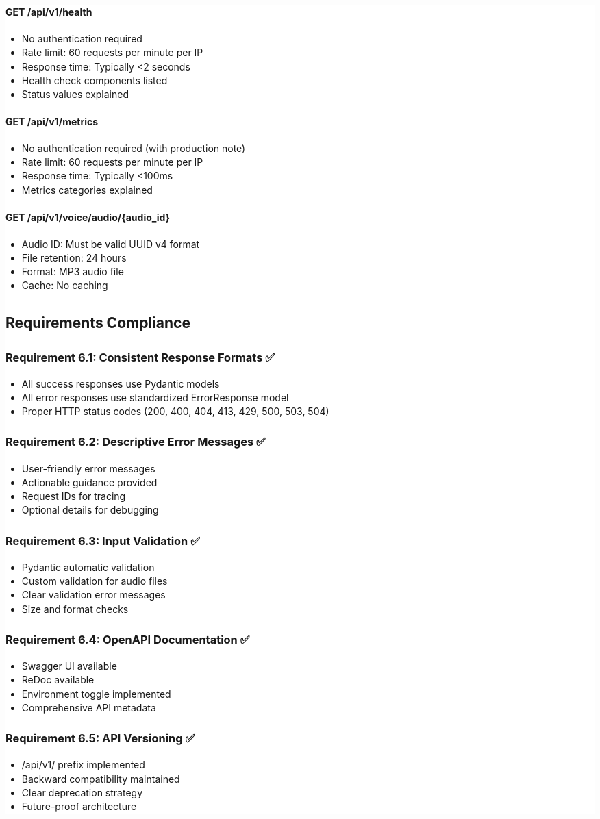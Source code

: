 #### GET /api/v1/health
- No authentication required
- Rate limit: 60 requests per minute per IP
- Response time: Typically <2 seconds
- Health check components listed
- Status values explained

#### GET /api/v1/metrics
- No authentication required (with production note)
- Rate limit: 60 requests per minute per IP
- Response time: Typically <100ms
- Metrics categories explained

#### GET /api/v1/voice/audio/{audio_id}
- Audio ID: Must be valid UUID v4 format
- File retention: 24 hours
- Format: MP3 audio file
- Cache: No caching

## Requirements Compliance

### Requirement 6.1: Consistent Response Formats ✅
- All success responses use Pydantic models
- All error responses use standardized ErrorResponse model
- Proper HTTP status codes (200, 400, 404, 413, 429, 500, 503, 504)

### Requirement 6.2: Descriptive Error Messages ✅
- User-friendly error messages
- Actionable guidance provided
- Request IDs for tracing
- Optional details for debugging

### Requirement 6.3: Input Validation ✅
- Pydantic automatic validation
- Custom validation for audio files
- Clear validation error messages
- Size and format checks

### Requirement 6.4: OpenAPI Documentation ✅
- Swagger UI available
- ReDoc available
- Environment toggle implemented
- Comprehensive API metadata

### Requirement 6.5: API Versioning ✅
- /api/v1/ prefix implemented
- Backward compatibility maintained
- Clear deprecation strategy
- Future-proof architecture
